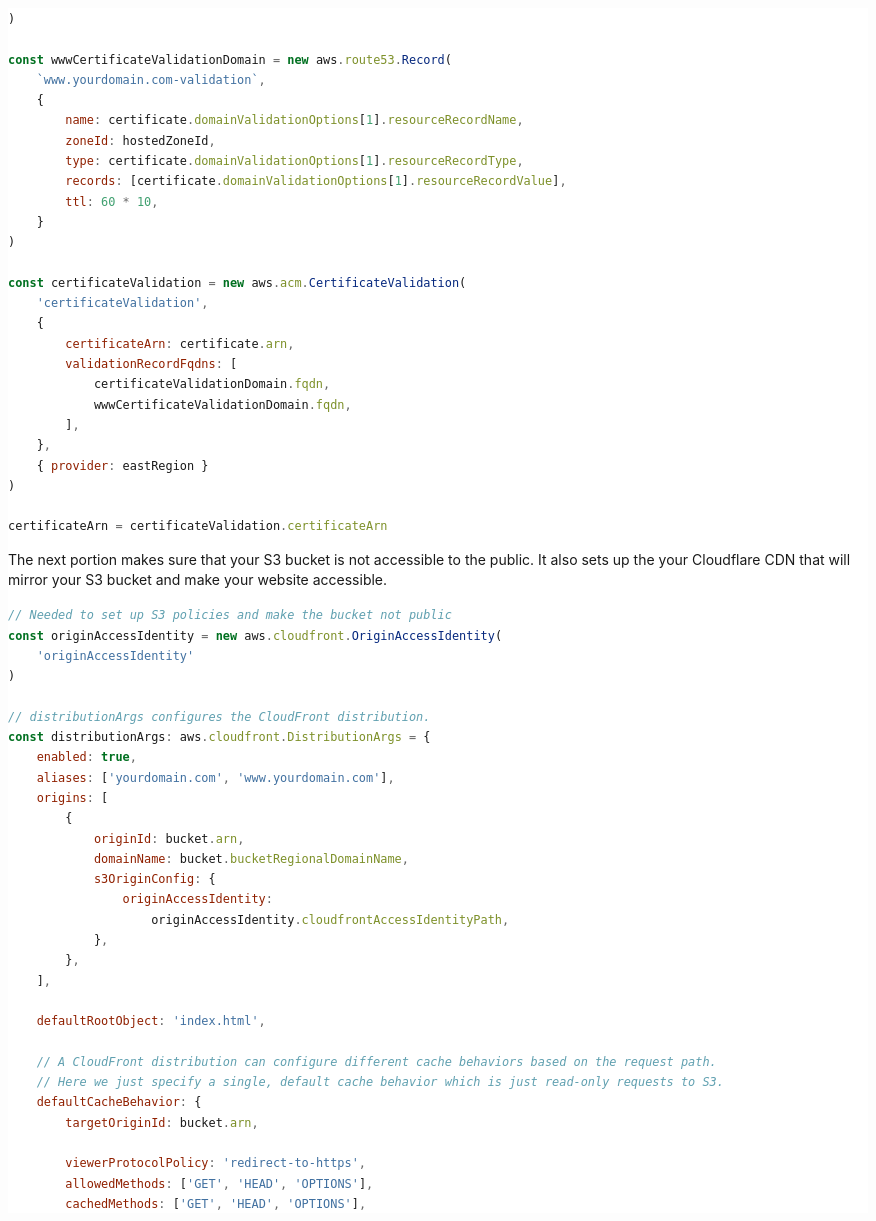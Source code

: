 ```js
)

const wwwCertificateValidationDomain = new aws.route53.Record(
    `www.yourdomain.com-validation`,
    {
        name: certificate.domainValidationOptions[1].resourceRecordName,
        zoneId: hostedZoneId,
        type: certificate.domainValidationOptions[1].resourceRecordType,
        records: [certificate.domainValidationOptions[1].resourceRecordValue],
        ttl: 60 * 10,
    }
)

const certificateValidation = new aws.acm.CertificateValidation(
    'certificateValidation',
    {
        certificateArn: certificate.arn,
        validationRecordFqdns: [
            certificateValidationDomain.fqdn,
            wwwCertificateValidationDomain.fqdn,
        ],
    },
    { provider: eastRegion }
)

certificateArn = certificateValidation.certificateArn
```

The next portion makes sure that your S3 bucket is not accessible to the public. It also sets up the your Cloudflare CDN that will mirror your S3 bucket and make your website accessible.

```js
// Needed to set up S3 policies and make the bucket not public
const originAccessIdentity = new aws.cloudfront.OriginAccessIdentity(
    'originAccessIdentity'
)

// distributionArgs configures the CloudFront distribution.
const distributionArgs: aws.cloudfront.DistributionArgs = {
    enabled: true,
    aliases: ['yourdomain.com', 'www.yourdomain.com'],
    origins: [
        {
            originId: bucket.arn,
            domainName: bucket.bucketRegionalDomainName,
            s3OriginConfig: {
                originAccessIdentity:
                    originAccessIdentity.cloudfrontAccessIdentityPath,
            },
        },
    ],

    defaultRootObject: 'index.html',

    // A CloudFront distribution can configure different cache behaviors based on the request path.
    // Here we just specify a single, default cache behavior which is just read-only requests to S3.
    defaultCacheBehavior: {
        targetOriginId: bucket.arn,

        viewerProtocolPolicy: 'redirect-to-https',
        allowedMethods: ['GET', 'HEAD', 'OPTIONS'],
        cachedMethods: ['GET', 'HEAD', 'OPTIONS'],

```